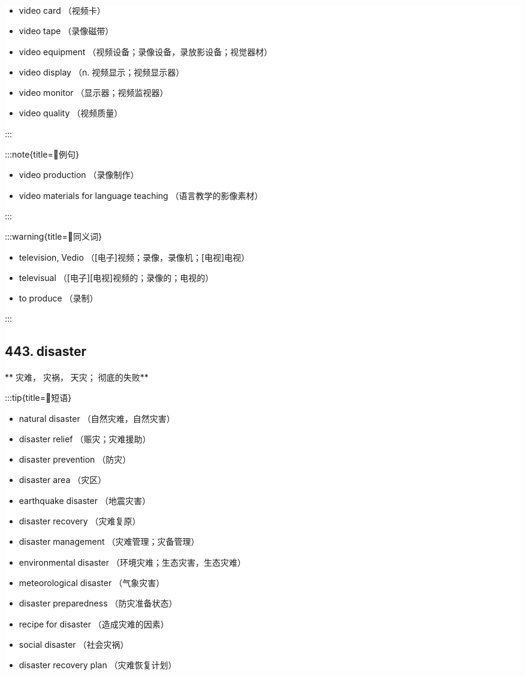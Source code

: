 - video card （视频卡）

- video tape （录像磁带）

- video equipment （视频设备；录像设备，录放影设备；视觉器材）

- video display （n. 视频显示；视频显示器）

- video monitor （显示器；视频监视器）

- video quality （视频质量）

:::

:::note{title=🎤例句}

- video production （录像制作）

- video materials for language teaching （语言教学的影像素材）

:::

:::warning{title=🤔同义词}

- television, Vedio （[电子]视频；录像，录像机；[电视]电视）

- televisual （[电子][电视]视频的；录像的；电视的）

- to produce （录制）

:::


## 443. disaster

** 灾难， 灾祸， 天灾； 彻底的失败**

:::tip{title=🤩短语}

- natural disaster （自然灾难，自然灾害）

- disaster relief （赈灾；灾难援助）

- disaster prevention （防灾）

- disaster area （灾区）

- earthquake disaster （地震灾害）

- disaster recovery （灾难复原）

- disaster management （灾难管理；灾备管理）

- environmental disaster （环境灾难；生态灾害，生态灾难）

- meteorological disaster （气象灾害）

- disaster preparedness （防灾准备状态）

- recipe for disaster （造成灾难的因素）

- social disaster （社会灾祸）

- disaster recovery plan （灾难恢复计划）

